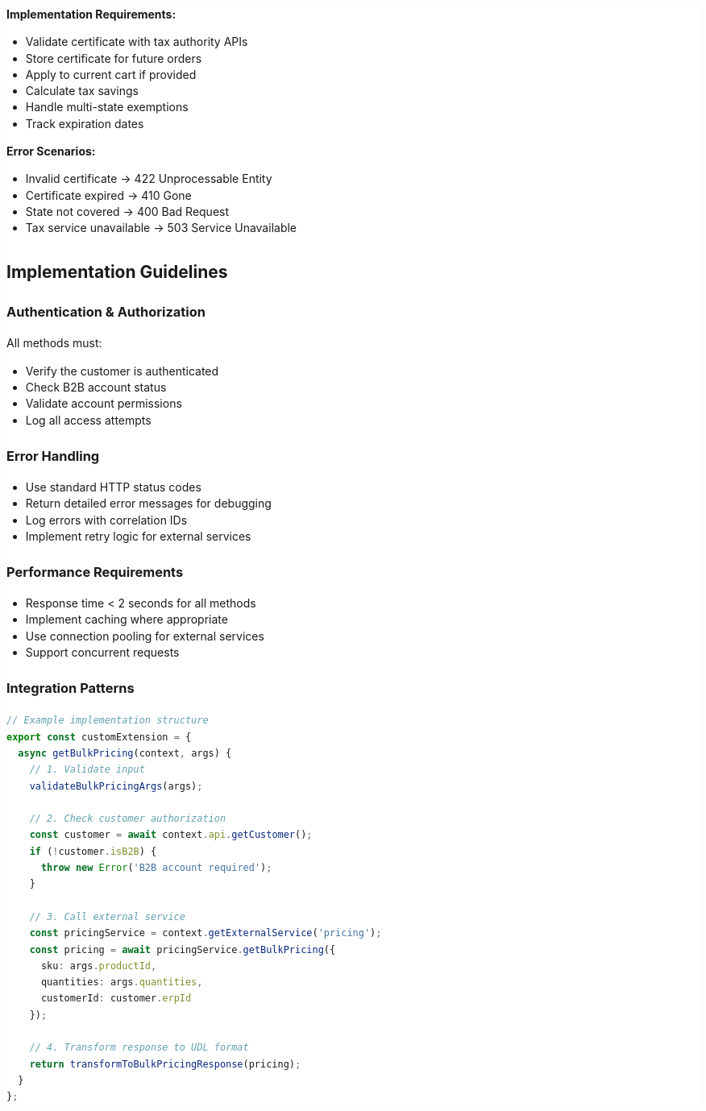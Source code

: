 **Implementation Requirements:**
- Validate certificate with tax authority APIs
- Store certificate for future orders
- Apply to current cart if provided
- Calculate tax savings
- Handle multi-state exemptions
- Track expiration dates

**Error Scenarios:**
- Invalid certificate → 422 Unprocessable Entity
- Certificate expired → 410 Gone
- State not covered → 400 Bad Request
- Tax service unavailable → 503 Service Unavailable

## Implementation Guidelines

### Authentication & Authorization
All methods must:
- Verify the customer is authenticated
- Check B2B account status
- Validate account permissions
- Log all access attempts

### Error Handling
- Use standard HTTP status codes
- Return detailed error messages for debugging
- Log errors with correlation IDs
- Implement retry logic for external services

### Performance Requirements
- Response time < 2 seconds for all methods
- Implement caching where appropriate
- Use connection pooling for external services
- Support concurrent requests

### Integration Patterns
```typescript
// Example implementation structure
export const customExtension = {
  async getBulkPricing(context, args) {
    // 1. Validate input
    validateBulkPricingArgs(args);
    
    // 2. Check customer authorization
    const customer = await context.api.getCustomer();
    if (!customer.isB2B) {
      throw new Error('B2B account required');
    }
    
    // 3. Call external service
    const pricingService = context.getExternalService('pricing');
    const pricing = await pricingService.getBulkPricing({
      sku: args.productId,
      quantities: args.quantities,
      customerId: customer.erpId
    });
    
    // 4. Transform response to UDL format
    return transformToBulkPricingResponse(pricing);
  }
};
```
